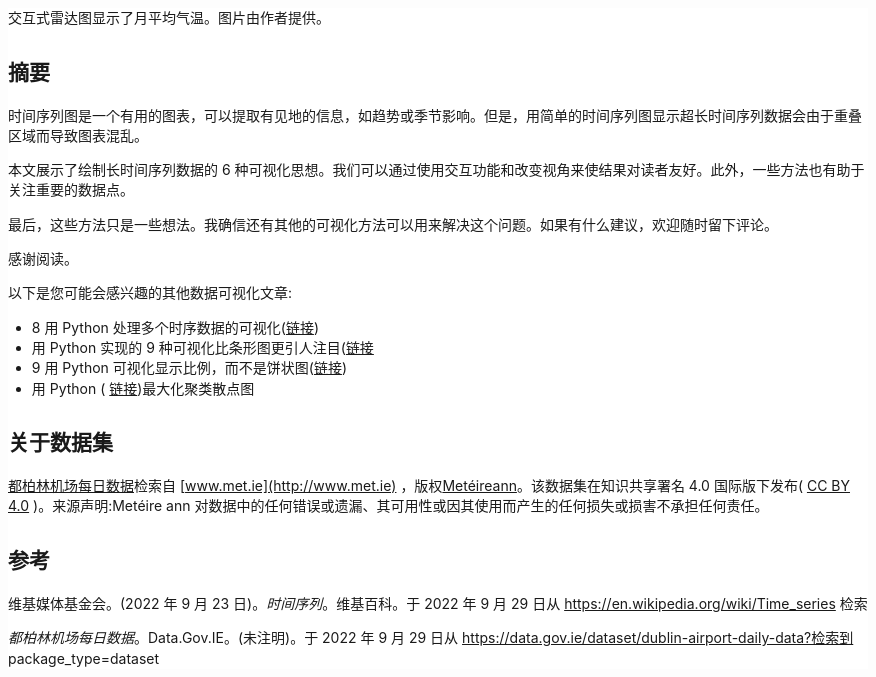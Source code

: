交互式雷达图显示了月平均气温。图片由作者提供。

## 摘要

时间序列图是一个有用的图表，可以提取有见地的信息，如趋势或季节影响。但是，用简单的时间序列图显示超长时间序列数据会由于重叠区域而导致图表混乱。

本文展示了绘制长时间序列数据的 6 种可视化思想。我们可以通过使用交互功能和改变视角来使结果对读者友好。此外，一些方法也有助于关注重要的数据点。

最后，这些方法只是一些想法。我确信还有其他的可视化方法可以用来解决这个问题。如果有什么建议，欢迎随时留下评论。

感谢阅读。

以下是您可能会感兴趣的其他数据可视化文章:

*   8 用 Python 处理多个时序数据的可视化([链接](/8-visualizations-with-python-to-handle-multiple-time-series-data-19b5b2e66dd0))
*   用 Python 实现的 9 种可视化比条形图更引人注目([链接](/9-visualizations-that-catch-more-attention-than-a-bar-chart-72d3aeb2e091)
*   9 用 Python 可视化显示比例，而不是饼状图([链接](https://medium.com/p/4e8d81617451/))
*   用 Python ( [链接](/19-examples-of-merging-plots-to-maximize-your-clustering-scatter-plot-87e8f1bb5fd2))最大化聚类散点图

## **关于数据集**

[都柏林机场每日数据](https://data.gov.ie/dataset/dublin-airport-daily-data?package_type=dataset)检索自 [www.met.ie](http://www.met.ie) ，版权[Metéireann](https://www.met.ie/climate/available-data/historical-data)。该数据集在知识共享署名 4.0 国际版下发布( [CC BY 4.0](https://creativecommons.org/licenses/by/4.0/) )。来源声明:Metéire ann 对数据中的任何错误或遗漏、其可用性或因其使用而产生的任何损失或损害不承担任何责任。

## 参考

维基媒体基金会。(2022 年 9 月 23 日)。*时间序列*。维基百科。于 2022 年 9 月 29 日从 https://en.wikipedia.org/wiki/Time_series 检索

*都柏林机场每日数据*。Data.Gov.IE。(未注明)。于 2022 年 9 月 29 日从 https://data.gov.ie/dataset/dublin-airport-daily-data?检索到 package_type=dataset